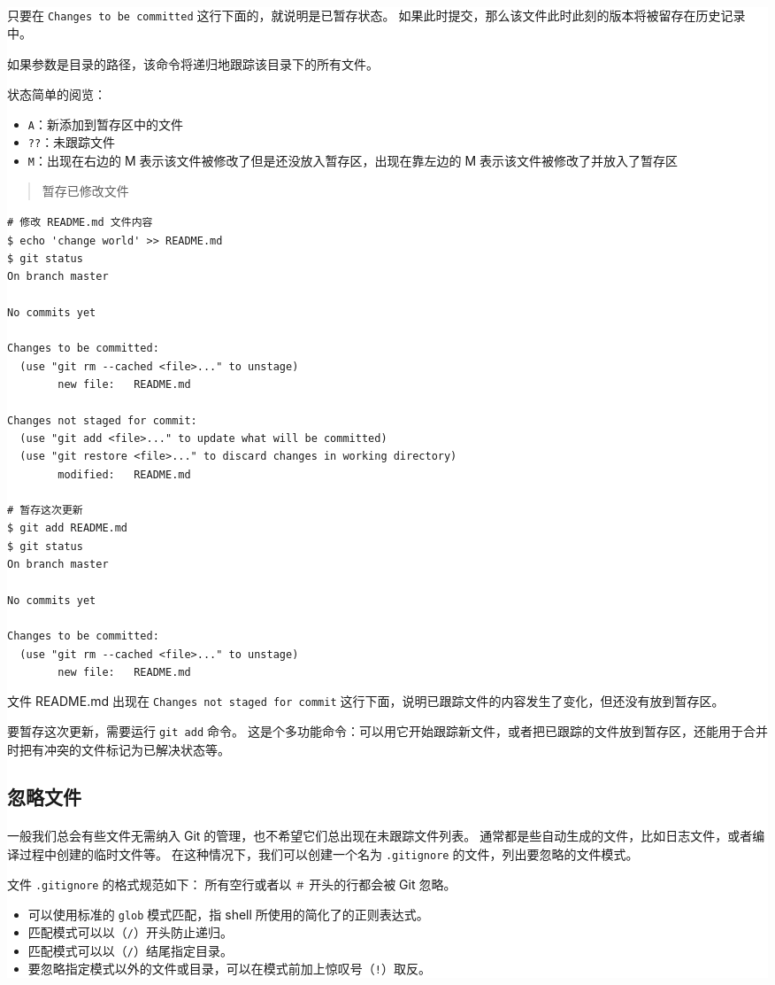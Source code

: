 只要在 `Changes to be committed` 这行下面的，就说明是已暂存状态。
如果此时提交，那么该文件此时此刻的版本将被留存在历史记录中。

如果参数是目录的路径，该命令将递归地跟踪该目录下的所有文件。

状态简单的阅览：

- `A`：新添加到暂存区中的文件
- `??`：未跟踪文件
- `M`：出现在右边的 M 表示该文件被修改了但是还没放入暂存区，出现在靠左边的 M 表示该文件被修改了并放入了暂存区

> 暂存已修改文件

```git
# 修改 README.md 文件内容
$ echo 'change world' >> README.md
$ git status
On branch master

No commits yet

Changes to be committed:
  (use "git rm --cached <file>..." to unstage)
        new file:   README.md

Changes not staged for commit:
  (use "git add <file>..." to update what will be committed)
  (use "git restore <file>..." to discard changes in working directory)
        modified:   README.md

# 暂存这次更新
$ git add README.md
$ git status
On branch master

No commits yet

Changes to be committed:
  (use "git rm --cached <file>..." to unstage)
        new file:   README.md
```

文件 README.md 出现在 `Changes not staged for commit` 这行下面，说明已跟踪文件的内容发生了变化，但还没有放到暂存区。

要暂存这次更新，需要运行 `git add` 命令。 这是个多功能命令：可以用它开始跟踪新文件，或者把已跟踪的文件放到暂存区，还能用于合并时把有冲突的文件标记为已解决状态等。

## 忽略文件

一般我们总会有些文件无需纳入 Git 的管理，也不希望它们总出现在未跟踪文件列表。 通常都是些自动生成的文件，比如日志文件，或者编译过程中创建的临时文件等。
在这种情况下，我们可以创建一个名为 `.gitignore` 的文件，列出要忽略的文件模式。

文件 `.gitignore` 的格式规范如下：
所有空行或者以 `＃` 开头的行都会被 Git 忽略。

- 可以使用标准的 `glob` 模式匹配，指 shell 所使用的简化了的正则表达式。
- 匹配模式可以以（`/`）开头防止递归。
- 匹配模式可以以（`/`）结尾指定目录。
- 要忽略指定模式以外的文件或目录，可以在模式前加上惊叹号（`!`）取反。
